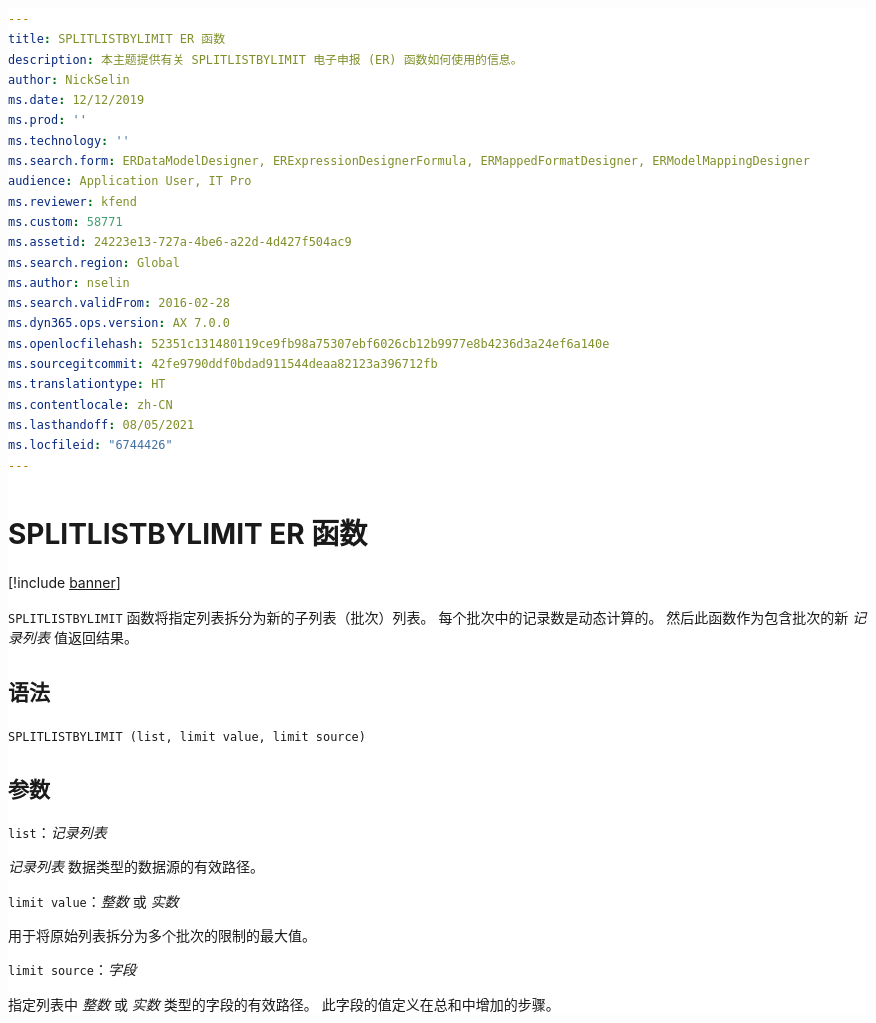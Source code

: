 ```yaml
---
title: SPLITLISTBYLIMIT ER 函数
description: 本主题提供有关 SPLITLISTBYLIMIT 电子申报 (ER) 函数如何使用的信息。
author: NickSelin
ms.date: 12/12/2019
ms.prod: ''
ms.technology: ''
ms.search.form: ERDataModelDesigner, ERExpressionDesignerFormula, ERMappedFormatDesigner, ERModelMappingDesigner
audience: Application User, IT Pro
ms.reviewer: kfend
ms.custom: 58771
ms.assetid: 24223e13-727a-4be6-a22d-4d427f504ac9
ms.search.region: Global
ms.author: nselin
ms.search.validFrom: 2016-02-28
ms.dyn365.ops.version: AX 7.0.0
ms.openlocfilehash: 52351c131480119ce9fb98a75307ebf6026cb12b9977e8b4236d3a24ef6a140e
ms.sourcegitcommit: 42fe9790ddf0bdad911544deaa82123a396712fb
ms.translationtype: HT
ms.contentlocale: zh-CN
ms.lasthandoff: 08/05/2021
ms.locfileid: "6744426"
---
```

# <a name="splitlistbylimit-er-function"></a>SPLITLISTBYLIMIT ER 函数

[!include [banner](../includes/banner.md)]

`SPLITLISTBYLIMIT` 函数将指定列表拆分为新的子列表（批次）列表。 每个批次中的记录数是动态计算的。 然后此函数作为包含批次的新 *记录列表* 值返回结果。

## <a name="syntax"></a>语法

```vb
SPLITLISTBYLIMIT (list, limit value, limit source)
```

## <a name="arguments"></a>参数

`list`：*记录列表*

*记录列表* 数据类型的数据源的有效路径。

`limit value`：*整数* 或 *实数*

用于将原始列表拆分为多个批次的限制的最大值。

`limit source`：*字段*

指定列表中 *整数* 或 *实数* 类型的字段的有效路径。 此字段的值定义在总和中增加的步骤。
